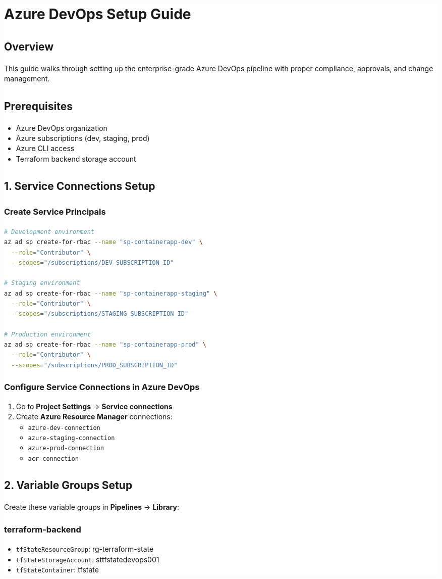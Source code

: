 # Azure DevOps Setup Guide

## Overview
This guide walks through setting up the enterprise-grade Azure DevOps pipeline with proper compliance, approvals, and change management.

## Prerequisites
- Azure DevOps organization
- Azure subscriptions (dev, staging, prod)
- Azure CLI access
- Terraform backend storage account

## 1. Service Connections Setup

### Create Service Principals
```bash
# Development environment
az ad sp create-for-rbac --name "sp-containerapp-dev" \
  --role="Contributor" \
  --scopes="/subscriptions/DEV_SUBSCRIPTION_ID"

# Staging environment  
az ad sp create-for-rbac --name "sp-containerapp-staging" \
  --role="Contributor" \
  --scopes="/subscriptions/STAGING_SUBSCRIPTION_ID"

# Production environment
az ad sp create-for-rbac --name "sp-containerapp-prod" \
  --role="Contributor" \
  --scopes="/subscriptions/PROD_SUBSCRIPTION_ID"
```

### Configure Service Connections in Azure DevOps
1. Go to **Project Settings** → **Service connections**
2. Create **Azure Resource Manager** connections:
   - `azure-dev-connection`
   - `azure-staging-connection` 
   - `azure-prod-connection`
   - `acr-connection`

## 2. Variable Groups Setup

Create these variable groups in **Pipelines** → **Library**:

### terraform-backend
- `tfStateResourceGroup`: rg-terraform-state
- `tfStateStorageAccount`: sttfstatedevops001
- `tfStateContainer`: tfstate
